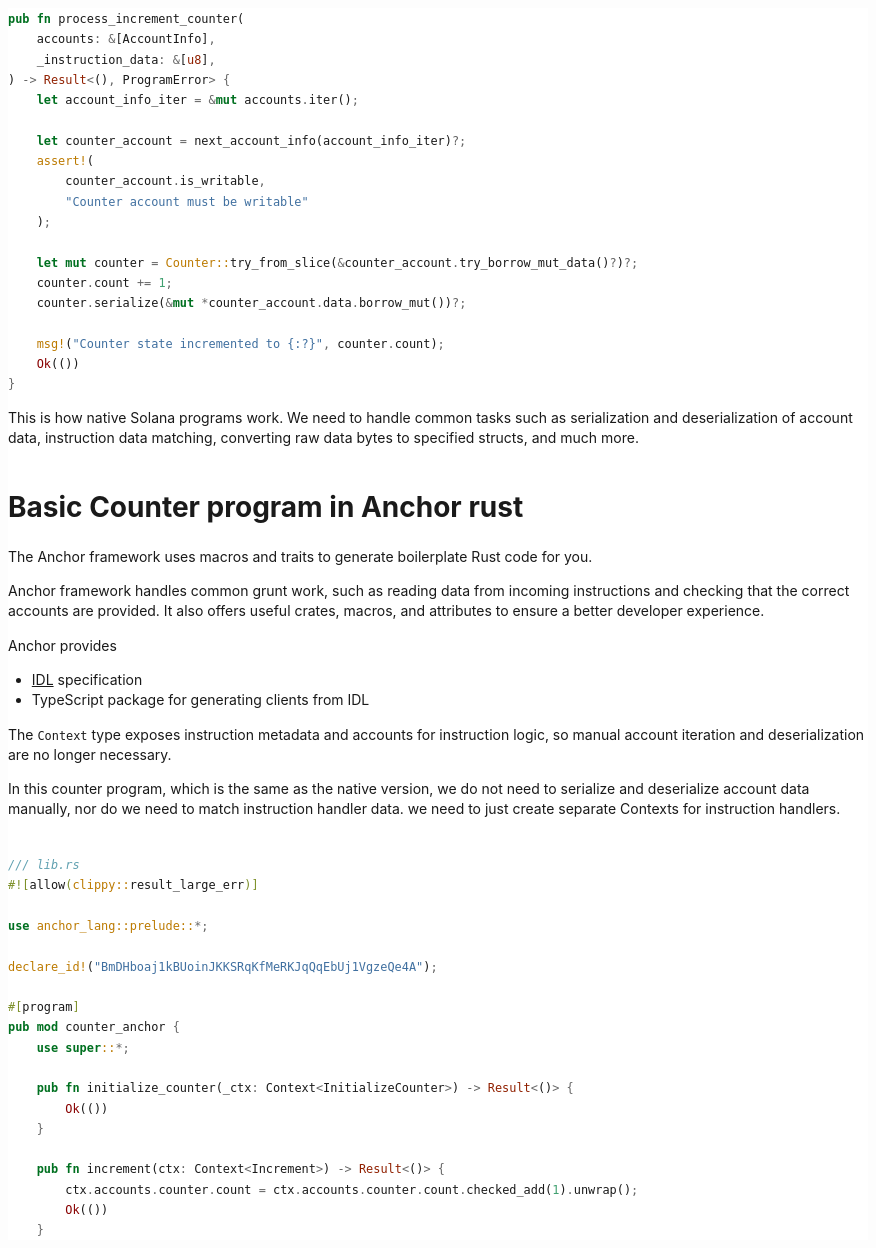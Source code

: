 ```rust
pub fn process_increment_counter(
    accounts: &[AccountInfo],
    _instruction_data: &[u8],
) -> Result<(), ProgramError> {
    let account_info_iter = &mut accounts.iter();

    let counter_account = next_account_info(account_info_iter)?;
    assert!(
        counter_account.is_writable,
        "Counter account must be writable"
    );

    let mut counter = Counter::try_from_slice(&counter_account.try_borrow_mut_data()?)?;
    counter.count += 1;
    counter.serialize(&mut *counter_account.data.borrow_mut())?;

    msg!("Counter state incremented to {:?}", counter.count);
    Ok(())
}
```

This is how native Solana programs work. We need to handle common tasks such as serialization and deserialization of account data, instruction data matching, converting raw data bytes to specified structs, and much more.

# Basic Counter program in Anchor rust

The Anchor framework uses macros and traits to generate boilerplate Rust code for you.

Anchor framework handles common grunt work, such as reading data from incoming instructions and checking that the correct accounts are provided. It also offers useful crates, macros, and attributes to ensure a better developer experience.

Anchor provides 

- [IDL](https://en.wikipedia.org/wiki/Interface_description_language) specification
- TypeScript package for generating clients from IDL

The `Context` type exposes instruction metadata and accounts for instruction logic, so manual account iteration and deserialization are no longer necessary.

In this counter program, which is the same as the native version, we do not need to serialize and deserialize account data manually, nor do we need to match instruction handler data. we need to just create separate Contexts for instruction handlers.

```rust 

/// lib.rs
#![allow(clippy::result_large_err)]

use anchor_lang::prelude::*;

declare_id!("BmDHboaj1kBUoinJKKSRqKfMeRKJqQqEbUj1VgzeQe4A");

#[program]
pub mod counter_anchor {
    use super::*;

    pub fn initialize_counter(_ctx: Context<InitializeCounter>) -> Result<()> {
        Ok(())
    }

    pub fn increment(ctx: Context<Increment>) -> Result<()> {
        ctx.accounts.counter.count = ctx.accounts.counter.count.checked_add(1).unwrap();
        Ok(())
    }
```